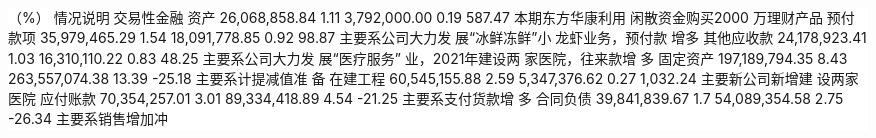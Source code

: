 （%）
情况说明
交易性金融
资产
26,068,858.84
1.11
3,792,000.00
0.19
587.47
本期东方华康利用
闲散资金购买2000
万理财产品
预付款项
35,979,465.29
1.54
18,091,778.85
0.92
98.87
主要系公司大力发
展“冰鲜冻鲜”小
龙虾业务，预付款
增多
其他应收款
24,178,923.41
1.03
16,310,110.22
0.83
48.25
主要系公司大力发
展“医疗服务”
业，2021年建设两
家医院，往来款增
多
固定资产
197,189,794.35
8.43
263,557,074.38
13.39
-25.18
主要系计提减值准
备
在建工程
60,545,155.88
2.59
5,347,376.62
0.27
1,032.24
主要新公司新增建
设两家医院
应付账款
70,354,257.01
3.01
89,334,418.89
4.54
-21.25
主要系支付货款增
多
合同负债
39,841,839.67
1.7
54,089,354.58
2.75
-26.34
主要系销售增加冲